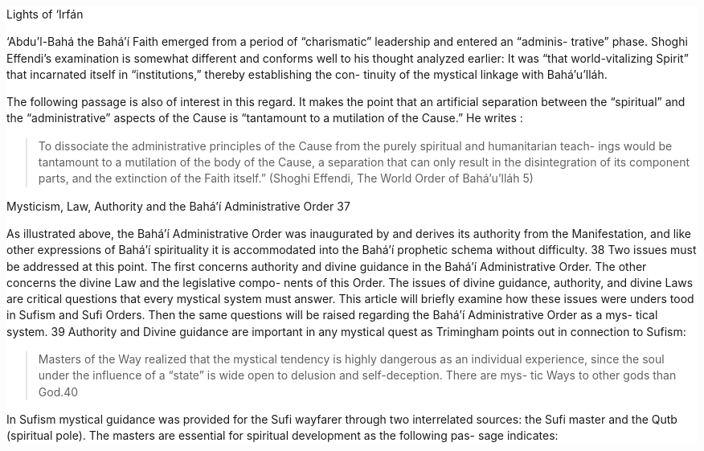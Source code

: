Lights of ‘Irfán

‘Abdu’l-Bahá the Bahá’í Faith emerged from a period of “charismatic” leadership and entered an “adminis-
trative” phase. Shoghi Effendi’s examination is somewhat different and conforms well to his thought analyzed
earlier: It was “that world-vitalizing Spirit” that incarnated itself in “institutions,” thereby establishing the con-
tinuity of the mystical linkage with Bahá’u’lláh.

The following passage is also of interest in this regard. It makes the point that an artificial separation
between the “spiritual” and the “administrative” aspects of the Cause is “tantamount to a mutilation of the
Cause.” He writes :

> To dissociate the administrative principles of the Cause from the purely spiritual and humanitarian teach-
> ings would be tantamount to a mutilation of the body of the Cause, a separation that can only result in the
> disintegration of its component parts, and the extinction of the Faith itself.” (Shoghi Effendi, The World
> Order of Bahá’u’lláh 5)

Mysticism, Law, Authority and the Bahá’í Administrative Order 37

As illustrated above, the Bahá’í Administrative Order was inaugurated by and derives its authority from the
Manifestation, and like other expressions of Bahá’í spirituality it is accommodated into the Bahá’í prophetic
schema without difficulty. 38 Two issues must be addressed at this point. The first concerns authority and divine
guidance in the Bahá’í Administrative Order. The other concerns the divine Law and the legislative compo-
nents of this Order. The issues of divine guidance, authority, and divine Laws are critical questions that every
mystical system must answer. This article will briefly examine how these issues were unders tood in Sufism
and Sufi Orders. Then the same questions will be raised regarding the Bahá’í Administrative Order as a mys-
tical system. 39 Authority and Divine guidance are important in any mystical quest as Trimingham points out in
connection to Sufism:

> Masters of the Way realized that the mystical tendency is highly dangerous as an individual experience,
> since the soul under the influence of a “state” is wide open to delusion and self-deception. There are mys-
> tic Ways to other gods than God.40

In Sufism mystical guidance was provided for the Sufi wayfarer through two interrelated sources: the Sufi
master and the Qutb (spiritual pole). The masters are essential for spiritual development as the following pas-
sage indicates:
